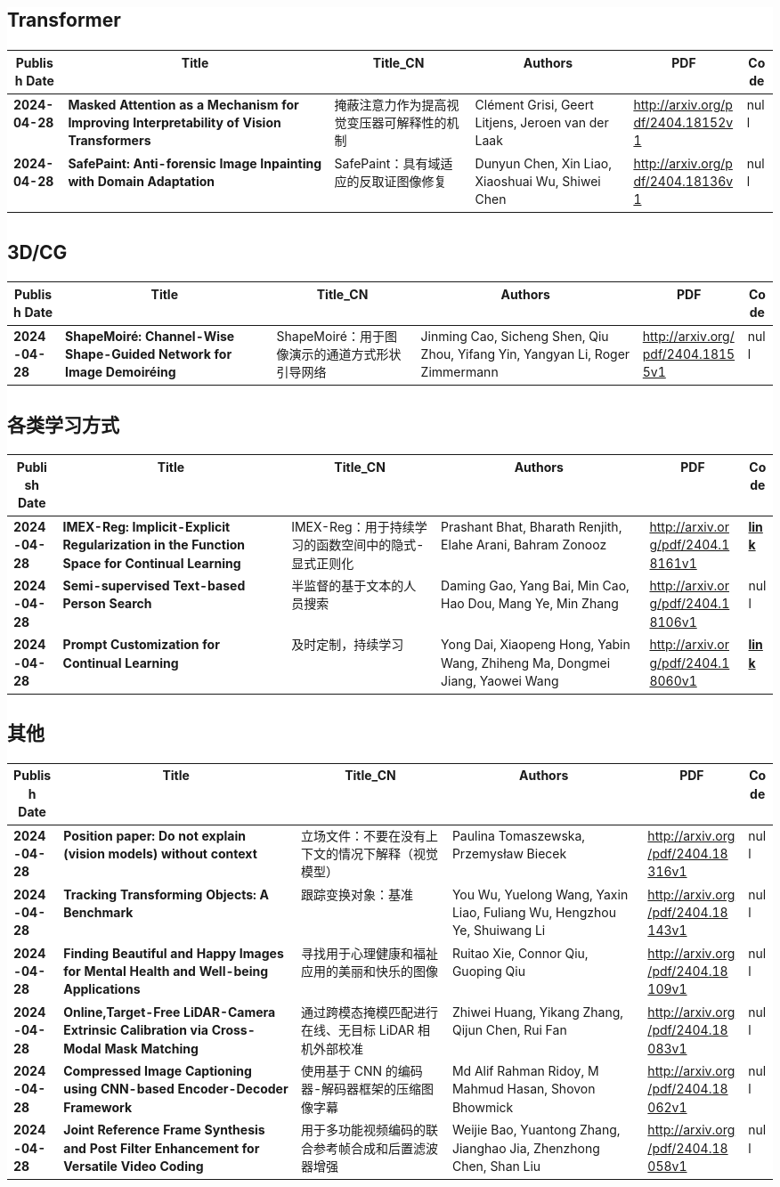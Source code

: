 ## Transformer

|Publish Date|Title|Title_CN|Authors|PDF|Code|
|---|---|---|---|---|---|
**2024-04-28**|**Masked Attention as a Mechanism for Improving Interpretability of Vision Transformers**|掩蔽注意力作为提高视觉变压器可解释性的机制|Clément Grisi, Geert Litjens, Jeroen van der Laak|<http://arxiv.org/pdf/2404.18152v1>|null
**2024-04-28**|**SafePaint: Anti-forensic Image Inpainting with Domain Adaptation**|SafePaint：具有域适应的反取证图像修复|Dunyun Chen, Xin Liao, Xiaoshuai Wu, Shiwei Chen|<http://arxiv.org/pdf/2404.18136v1>|null

## 3D/CG

|Publish Date|Title|Title_CN|Authors|PDF|Code|
|---|---|---|---|---|---|
**2024-04-28**|**ShapeMoiré: Channel-Wise Shape-Guided Network for Image Demoiréing**|ShapeMoiré：用于图像演示的通道方式形状引导网络|Jinming Cao, Sicheng Shen, Qiu Zhou, Yifang Yin, Yangyan Li, Roger Zimmermann|<http://arxiv.org/pdf/2404.18155v1>|null

## 各类学习方式

|Publish Date|Title|Title_CN|Authors|PDF|Code|
|---|---|---|---|---|---|
**2024-04-28**|**IMEX-Reg: Implicit-Explicit Regularization in the Function Space for Continual Learning**|IMEX-Reg：用于持续学习的函数空间中的隐式-显式正则化|Prashant Bhat, Bharath Renjith, Elahe Arani, Bahram Zonooz|<http://arxiv.org/pdf/2404.18161v1>|**[link](https://github.com/neurai-lab/imex-reg)**
**2024-04-28**|**Semi-supervised Text-based Person Search**|半监督的基于文本的人员搜索|Daming Gao, Yang Bai, Min Cao, Hao Dou, Mang Ye, Min Zhang|<http://arxiv.org/pdf/2404.18106v1>|null
**2024-04-28**|**Prompt Customization for Continual Learning**|及时定制，持续学习|Yong Dai, Xiaopeng Hong, Yabin Wang, Zhiheng Ma, Dongmei Jiang, Yaowei Wang|<http://arxiv.org/pdf/2404.18060v1>|**[link](https://github.com/yong-dai/pc)**

## 其他

|Publish Date|Title|Title_CN|Authors|PDF|Code|
|---|---|---|---|---|---|
**2024-04-28**|**Position paper: Do not explain (vision models) without context**|立场文件：不要在没有上下文的情况下解释（视觉模型）|Paulina Tomaszewska, Przemysław Biecek|<http://arxiv.org/pdf/2404.18316v1>|null
**2024-04-28**|**Tracking Transforming Objects: A Benchmark**|跟踪变换对象：基准|You Wu, Yuelong Wang, Yaxin Liao, Fuliang Wu, Hengzhou Ye, Shuiwang Li|<http://arxiv.org/pdf/2404.18143v1>|null
**2024-04-28**|**Finding Beautiful and Happy Images for Mental Health and Well-being Applications**|寻找用于心理健康和福祉应用的美丽和快乐的图像|Ruitao Xie, Connor Qiu, Guoping Qiu|<http://arxiv.org/pdf/2404.18109v1>|null
**2024-04-28**|**Online,Target-Free LiDAR-Camera Extrinsic Calibration via Cross-Modal Mask Matching**|通过跨模态掩模匹配进行在线、无目标 LiDAR 相机外部校准|Zhiwei Huang, Yikang Zhang, Qijun Chen, Rui Fan|<http://arxiv.org/pdf/2404.18083v1>|null
**2024-04-28**|**Compressed Image Captioning using CNN-based Encoder-Decoder Framework**|使用基于 CNN 的编码器-解码器框架的压缩图像字幕|Md Alif Rahman Ridoy, M Mahmud Hasan, Shovon Bhowmick|<http://arxiv.org/pdf/2404.18062v1>|null
**2024-04-28**|**Joint Reference Frame Synthesis and Post Filter Enhancement for Versatile Video Coding**|用于多功能视频编码的联合参考帧合成和后置滤波器增强|Weijie Bao, Yuantong Zhang, Jianghao Jia, Zhenzhong Chen, Shan Liu|<http://arxiv.org/pdf/2404.18058v1>|null

